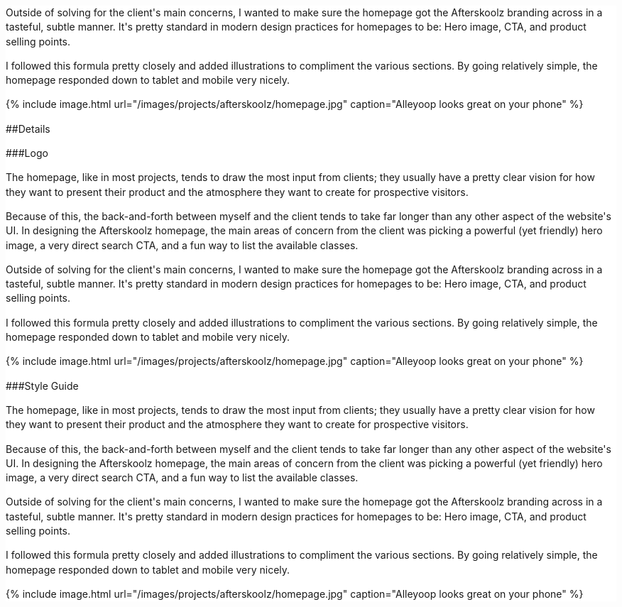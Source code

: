 Outside of solving for the client's main concerns, I wanted to make sure the homepage got the Afterskoolz branding across in a tasteful, subtle manner. It's pretty standard in modern design practices for homepages to be: Hero image, CTA, and product selling points.

I followed this formula pretty closely and added illustrations to compliment the various sections. By going relatively simple, the homepage responded down to tablet and mobile very nicely.

{% include image.html url="/images/projects/afterskoolz/homepage.jpg" caption="Alleyoop looks great on your phone" %}    



##Details    



###Logo

The homepage, like in most projects, tends to draw the most input from clients; they usually have a pretty clear vision for how they want to present their product and the atmosphere they want to create for prospective visitors.

Because of this, the back-and-forth between myself and the client tends to take far longer than any other aspect of the website's UI. In designing the Afterskoolz homepage, the main areas of concern from the client was picking a powerful (yet friendly) hero image, a very direct search CTA, and a fun way to list the available classes.

Outside of solving for the client's main concerns, I wanted to make sure the homepage got the Afterskoolz branding across in a tasteful, subtle manner. It's pretty standard in modern design practices for homepages to be: Hero image, CTA, and product selling points.

I followed this formula pretty closely and added illustrations to compliment the various sections. By going relatively simple, the homepage responded down to tablet and mobile very nicely.

{% include image.html url="/images/projects/afterskoolz/homepage.jpg" caption="Alleyoop looks great on your phone" %}   



###Style Guide

The homepage, like in most projects, tends to draw the most input from clients; they usually have a pretty clear vision for how they want to present their product and the atmosphere they want to create for prospective visitors.

Because of this, the back-and-forth between myself and the client tends to take far longer than any other aspect of the website's UI. In designing the Afterskoolz homepage, the main areas of concern from the client was picking a powerful (yet friendly) hero image, a very direct search CTA, and a fun way to list the available classes.

Outside of solving for the client's main concerns, I wanted to make sure the homepage got the Afterskoolz branding across in a tasteful, subtle manner. It's pretty standard in modern design practices for homepages to be: Hero image, CTA, and product selling points.

I followed this formula pretty closely and added illustrations to compliment the various sections. By going relatively simple, the homepage responded down to tablet and mobile very nicely.

{% include image.html url="/images/projects/afterskoolz/homepage.jpg" caption="Alleyoop looks great on your phone" %}   

